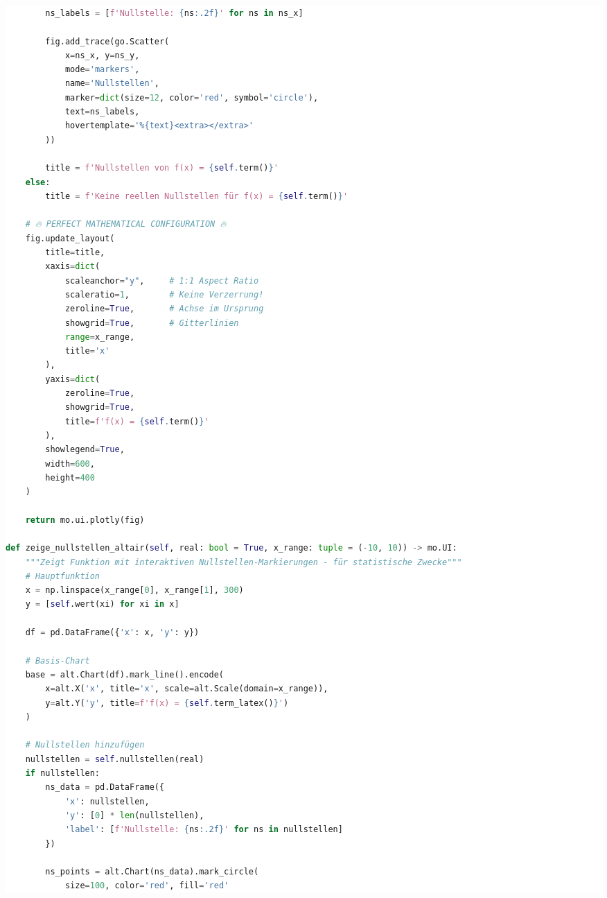 ```python
        ns_labels = [f'Nullstelle: {ns:.2f}' for ns in ns_x]

        fig.add_trace(go.Scatter(
            x=ns_x, y=ns_y,
            mode='markers',
            name='Nullstellen',
            marker=dict(size=12, color='red', symbol='circle'),
            text=ns_labels,
            hovertemplate='%{text}<extra></extra>'
        ))

        title = f'Nullstellen von f(x) = {self.term()}'
    else:
        title = f'Keine reellen Nullstellen für f(x) = {self.term()}'

    # 🔥 PERFECT MATHEMATICAL CONFIGURATION 🔥
    fig.update_layout(
        title=title,
        xaxis=dict(
            scaleanchor="y",     # 1:1 Aspect Ratio
            scaleratio=1,        # Keine Verzerrung!
            zeroline=True,       # Achse im Ursprung
            showgrid=True,       # Gitterlinien
            range=x_range,
            title='x'
        ),
        yaxis=dict(
            zeroline=True,
            showgrid=True,
            title=f'f(x) = {self.term()}'
        ),
        showlegend=True,
        width=600,
        height=400
    )

    return mo.ui.plotly(fig)

def zeige_nullstellen_altair(self, real: bool = True, x_range: tuple = (-10, 10)) -> mo.UI:
    """Zeigt Funktion mit interaktiven Nullstellen-Markierungen - für statistische Zwecke"""
    # Hauptfunktion
    x = np.linspace(x_range[0], x_range[1], 300)
    y = [self.wert(xi) for xi in x]

    df = pd.DataFrame({'x': x, 'y': y})

    # Basis-Chart
    base = alt.Chart(df).mark_line().encode(
        x=alt.X('x', title='x', scale=alt.Scale(domain=x_range)),
        y=alt.Y('y', title=f'f(x) = {self.term_latex()}')
    )

    # Nullstellen hinzufügen
    nullstellen = self.nullstellen(real)
    if nullstellen:
        ns_data = pd.DataFrame({
            'x': nullstellen,
            'y': [0] * len(nullstellen),
            'label': [f'Nullstelle: {ns:.2f}' for ns in nullstellen]
        })

        ns_points = alt.Chart(ns_data).mark_circle(
            size=100, color='red', fill='red'
```